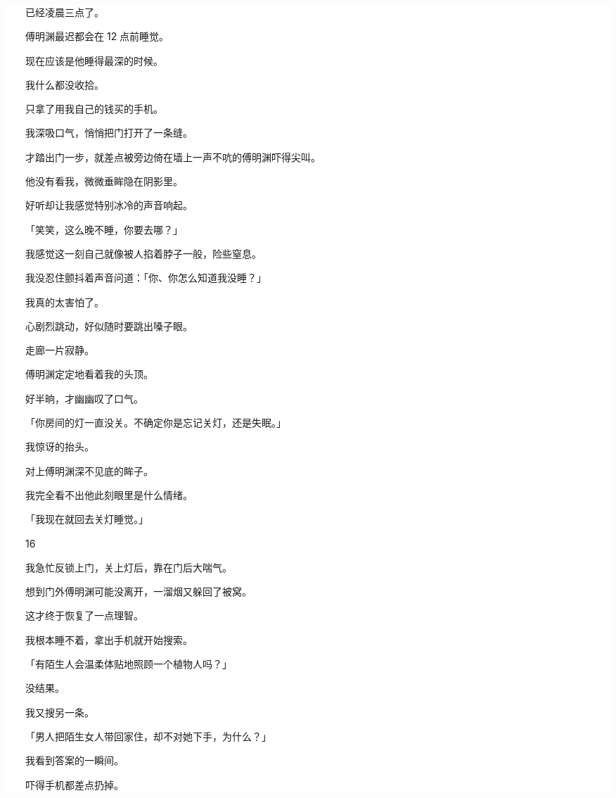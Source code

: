 &emsp;&emsp;已经凌晨三点了。  
  
&emsp;&emsp;傅明渊最迟都会在 12 点前睡觉。  
  
&emsp;&emsp;现在应该是他睡得最深的时候。  
  
&emsp;&emsp;我什么都没收拾。  
  
&emsp;&emsp;只拿了用我自己的钱买的手机。  
  
&emsp;&emsp;我深吸口气，悄悄把门打开了一条缝。  
  
&emsp;&emsp;才踏出门一步，就差点被旁边倚在墙上一声不吭的傅明渊吓得尖叫。  
  
&emsp;&emsp;他没有看我，微微垂眸隐在阴影里。  
  
&emsp;&emsp;好听却让我感觉特别冰冷的声音响起。  
  
&emsp;&emsp;「笑笑，这么晚不睡，你要去哪？」  
  
&emsp;&emsp;我感觉这一刻自己就像被人掐着脖子一般，险些窒息。  
  
&emsp;&emsp;我没忍住颤抖着声音问道：「你、你怎么知道我没睡？」  
  
&emsp;&emsp;我真的太害怕了。  
  
&emsp;&emsp;心剧烈跳动，好似随时要跳出嗓子眼。  
  
&emsp;&emsp;走廊一片寂静。  
  
&emsp;&emsp;傅明渊定定地看着我的头顶。  
  
&emsp;&emsp;好半晌，才幽幽叹了口气。  
  
&emsp;&emsp;「你房间的灯一直没关。不确定你是忘记关灯，还是失眠。」  
  
&emsp;&emsp;我惊讶的抬头。  
  
&emsp;&emsp;对上傅明渊深不见底的眸子。  
  
&emsp;&emsp;我完全看不出他此刻眼里是什么情绪。  
  
&emsp;&emsp;「我现在就回去关灯睡觉。」  
  
&emsp;&emsp;16  
  
&emsp;&emsp;我急忙反锁上门，关上灯后，靠在门后大喘气。  
  
&emsp;&emsp;想到门外傅明渊可能没离开，一溜烟又躲回了被窝。  
  
&emsp;&emsp;这才终于恢复了一点理智。  
  
&emsp;&emsp;我根本睡不着，拿出手机就开始搜索。  
  
&emsp;&emsp;「有陌生人会温柔体贴地照顾一个植物人吗？」  
  
&emsp;&emsp;没结果。  
  
&emsp;&emsp;我又搜另一条。  
  
&emsp;&emsp;「男人把陌生女人带回家住，却不对她下手，为什么？」  
  
&emsp;&emsp;我看到答案的一瞬间。  
  
&emsp;&emsp;吓得手机都差点扔掉。  
  